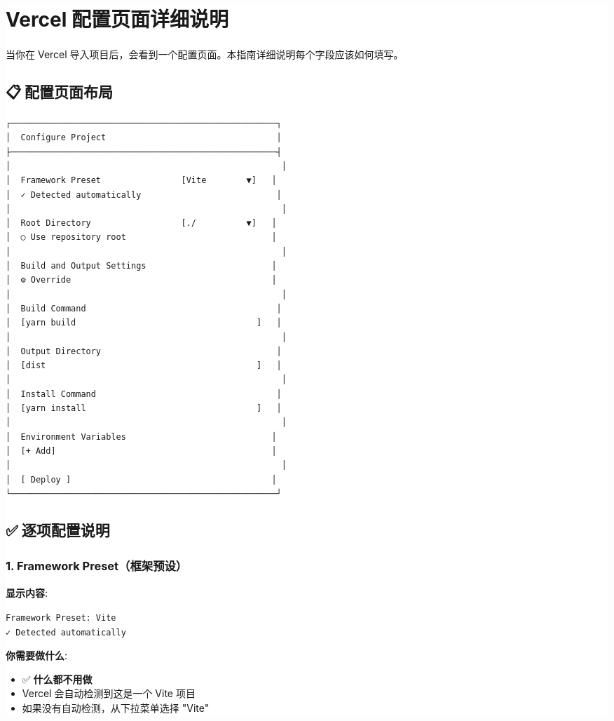 # Vercel 配置页面详细说明

当你在 Vercel 导入项目后，会看到一个配置页面。本指南详细说明每个字段应该如何填写。

## 📋 配置页面布局

```
┌─────────────────────────────────────────────────────┐
│  Configure Project                                  │
├─────────────────────────────────────────────────────┤
│                                                      │
│  Framework Preset                [Vite        ▼]   │
│  ✓ Detected automatically                           │
│                                                      │
│  Root Directory                  [./          ▼]   │
│  ○ Use repository root                             │
│                                                      │
│  Build and Output Settings                         │
│  ⚙ Override                                        │
│                                                      │
│  Build Command                                      │
│  [yarn build                                    ]   │
│                                                      │
│  Output Directory                                   │
│  [dist                                          ]   │
│                                                      │
│  Install Command                                    │
│  [yarn install                                  ]   │
│                                                      │
│  Environment Variables                             │
│  [+ Add]                                           │
│                                                      │
│  [ Deploy ]                                        │
└─────────────────────────────────────────────────────┘
```

## ✅ 逐项配置说明

### 1. Framework Preset（框架预设）

**显示内容**:
```
Framework Preset: Vite
✓ Detected automatically
```

**你需要做什么**:
- ✅ **什么都不用做**
- Vercel 会自动检测到这是一个 Vite 项目
- 如果没有自动检测，从下拉菜单选择 "Vite"
